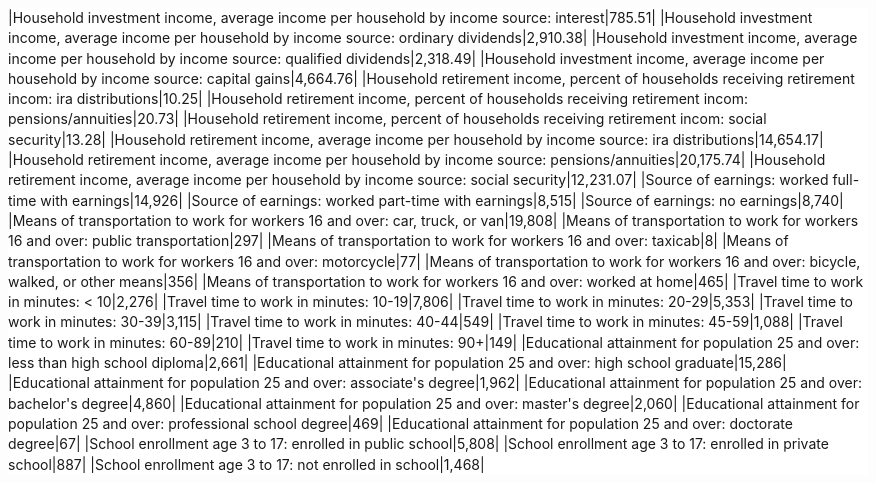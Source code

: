 |Household investment income, average income per household by income source: interest|785.51|
|Household investment income, average income per household by income source: ordinary dividends|2,910.38|
|Household investment income, average income per household by income source: qualified dividends|2,318.49|
|Household investment income, average income per household by income source: capital gains|4,664.76|
|Household retirement income, percent of households receiving retirement incom: ira distributions|10.25|
|Household retirement income, percent of households receiving retirement incom: pensions/annuities|20.73|
|Household retirement income, percent of households receiving retirement incom: social security|13.28|
|Household retirement income, average income per household by income source: ira distributions|14,654.17|
|Household retirement income, average income per household by income source: pensions/annuities|20,175.74|
|Household retirement income, average income per household by income source: social security|12,231.07|
|Source of earnings: worked full-time with earnings|14,926|
|Source of earnings: worked part-time with earnings|8,515|
|Source of earnings: no earnings|8,740|
|Means of transportation to work for workers 16 and over: car, truck, or van|19,808|
|Means of transportation to work for workers 16 and over: public transportation|297|
|Means of transportation to work for workers 16 and over: taxicab|8|
|Means of transportation to work for workers 16 and over: motorcycle|77|
|Means of transportation to work for workers 16 and over: bicycle, walked, or other means|356|
|Means of transportation to work for workers 16 and over: worked at home|465|
|Travel time to work in minutes: < 10|2,276|
|Travel time to work in minutes: 10-19|7,806|
|Travel time to work in minutes: 20-29|5,353|
|Travel time to work in minutes: 30-39|3,115|
|Travel time to work in minutes: 40-44|549|
|Travel time to work in minutes: 45-59|1,088|
|Travel time to work in minutes: 60-89|210|
|Travel time to work in minutes: 90+|149|
|Educational attainment for population 25 and over: less than high school diploma|2,661|
|Educational attainment for population 25 and over: high school graduate|15,286|
|Educational attainment for population 25 and over: associate's degree|1,962|
|Educational attainment for population 25 and over: bachelor's degree|4,860|
|Educational attainment for population 25 and over: master's degree|2,060|
|Educational attainment for population 25 and over: professional school degree|469|
|Educational attainment for population 25 and over: doctorate degree|67|
|School enrollment age 3 to 17: enrolled in public school|5,808|
|School enrollment age 3 to 17: enrolled in private school|887|
|School enrollment age 3 to 17: not enrolled in school|1,468|
